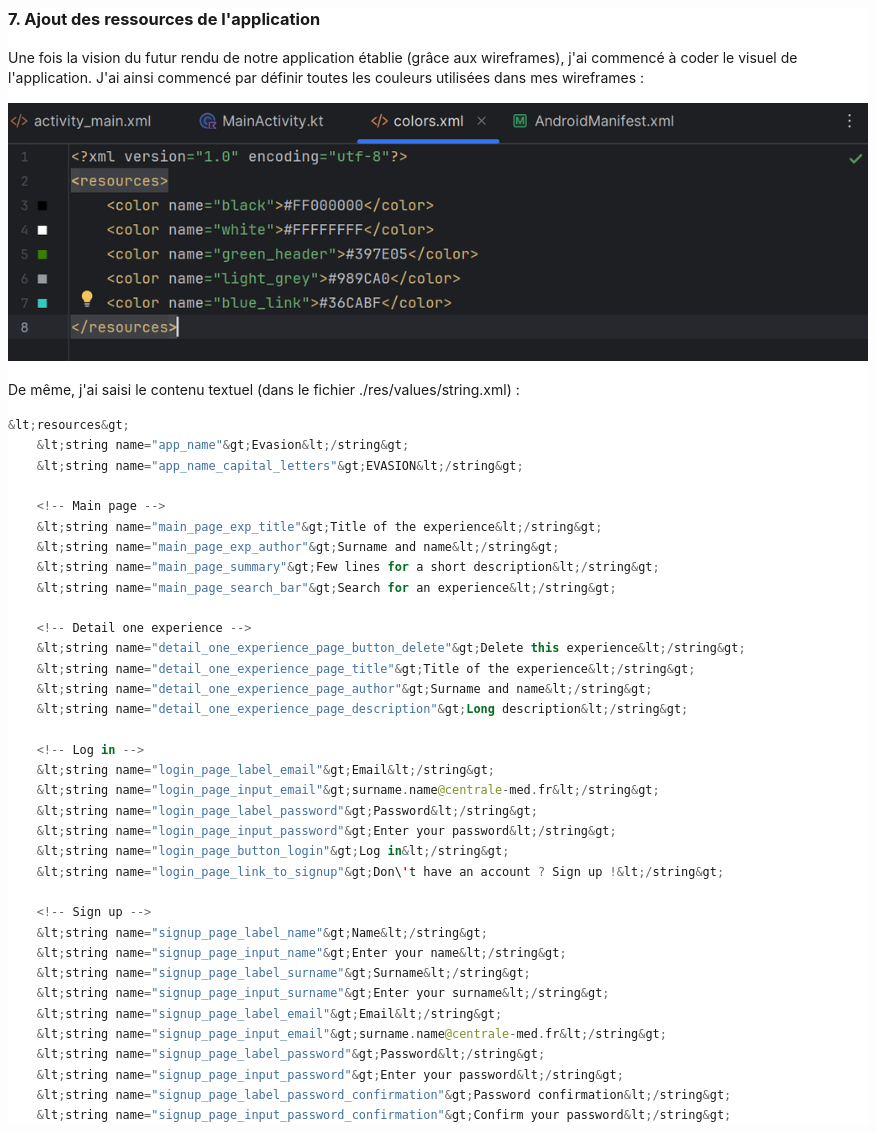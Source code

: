 ### 7. Ajout des ressources de l'application <a id="section7"></a>

Une fois la vision du futur rendu de notre application établie (grâce aux wireframes), j'ai commencé à coder le visuel de l'application. J'ai ainsi commencé par définir toutes les couleurs utilisées dans mes wireframes :

![Définition couleurs](./img/definitionCouleurs.png)

De même, j'ai saisi le contenu textuel (dans le fichier ./res/values/string.xml)   :

```kotlin
&lt;resources&gt;
    &lt;string name="app_name"&gt;Evasion&lt;/string&gt;
    &lt;string name="app_name_capital_letters"&gt;EVASION&lt;/string&gt;

    <!-- Main page -->
    &lt;string name="main_page_exp_title"&gt;Title of the experience&lt;/string&gt;
    &lt;string name="main_page_exp_author"&gt;Surname and name&lt;/string&gt;
    &lt;string name="main_page_summary"&gt;Few lines for a short description&lt;/string&gt;
    &lt;string name="main_page_search_bar"&gt;Search for an experience&lt;/string&gt;

    <!-- Detail one experience -->
    &lt;string name="detail_one_experience_page_button_delete"&gt;Delete this experience&lt;/string&gt;
    &lt;string name="detail_one_experience_page_title"&gt;Title of the experience&lt;/string&gt;
    &lt;string name="detail_one_experience_page_author"&gt;Surname and name&lt;/string&gt;
    &lt;string name="detail_one_experience_page_description"&gt;Long description&lt;/string&gt;

    <!-- Log in -->
    &lt;string name="login_page_label_email"&gt;Email&lt;/string&gt;
    &lt;string name="login_page_input_email"&gt;surname.name@centrale-med.fr&lt;/string&gt;
    &lt;string name="login_page_label_password"&gt;Password&lt;/string&gt;
    &lt;string name="login_page_input_password"&gt;Enter your password&lt;/string&gt;
    &lt;string name="login_page_button_login"&gt;Log in&lt;/string&gt;
    &lt;string name="login_page_link_to_signup"&gt;Don\'t have an account ? Sign up !&lt;/string&gt;

    <!-- Sign up -->
    &lt;string name="signup_page_label_name"&gt;Name&lt;/string&gt;
    &lt;string name="signup_page_input_name"&gt;Enter your name&lt;/string&gt;
    &lt;string name="signup_page_label_surname"&gt;Surname&lt;/string&gt;
    &lt;string name="signup_page_input_surname"&gt;Enter your surname&lt;/string&gt;
    &lt;string name="signup_page_label_email"&gt;Email&lt;/string&gt;
    &lt;string name="signup_page_input_email"&gt;surname.name@centrale-med.fr&lt;/string&gt;
    &lt;string name="signup_page_label_password"&gt;Password&lt;/string&gt;
    &lt;string name="signup_page_input_password"&gt;Enter your password&lt;/string&gt;
    &lt;string name="signup_page_label_password_confirmation"&gt;Password confirmation&lt;/string&gt;
    &lt;string name="signup_page_input_password_confirmation"&gt;Confirm your password&lt;/string&gt;
```
